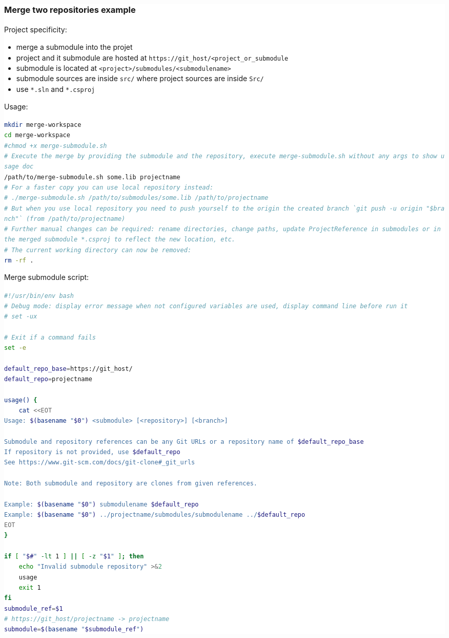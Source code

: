 ### Merge two repositories example

Project specificity:

- merge a submodule into the projet
- project and it submodule are hosted at `https://git_host/<project_or_submodule`
- submodule is located at `<project>/submodules/<submodulename>`
- submodule sources are inside `src/` where project sources are inside `Src/`
- use `*.sln` and `*.csproj`

Usage:

```sh
mkdir merge-workspace
cd merge-workspace
#chmod +x merge-submodule.sh
# Execute the merge by providing the submodule and the repository, execute merge-submodule.sh without any args to show usage doc
/path/to/merge-submodule.sh some.lib projectname
# For a faster copy you can use local repository instead:
# ./merge-submodule.sh /path/to/submodules/some.lib /path/to/projectname
# But when you use local repository you need to push yourself to the origin the created branch `git push -u origin "$branch"` (from /path/to/projectname)
# Further manual changes can be required: rename directories, change paths, update ProjectReference in submodules or in the merged submodule *.csproj to reflect the new location, etc.
# The current working directory can now be removed:
rm -rf .
```

Merge submodule script:

```sh
#!/usr/bin/env bash
# Debug mode: display error message when not configured variables are used, display command line before run it
# set -ux

# Exit if a command fails
set -e

default_repo_base=https://git_host/
default_repo=projectname

usage() {
	cat <<EOT
Usage: $(basename "$0") <submodule> [<repository>] [<branch>]

Submodule and repository references can be any Git URLs or a repository name of $default_repo_base
If repository is not provided, use $default_repo
See https://www.git-scm.com/docs/git-clone#_git_urls

Note: Both submodule and repository are clones from given references.

Example: $(basename "$0") submodulename $default_repo
Example: $(basename "$0") ../projectname/submodules/submodulename ../$default_repo
EOT
}

if [ "$#" -lt 1 ] || [ -z "$1" ]; then
	echo "Invalid submodule repository" >&2
	usage
	exit 1
fi
submodule_ref=$1
# https://git_host/projectname -> projectname
submodule=$(basename "$submodule_ref")
```